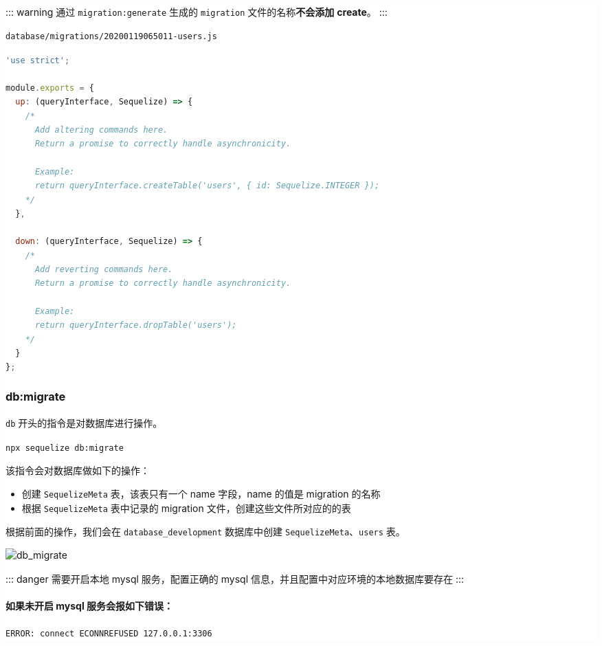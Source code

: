 ::: warning
通过 `migration:generate` 生成的 `migration` 文件的名称**不会添加** **create**。
:::

`database/migrations/20200119065011-users.js`

```js
'use strict';

module.exports = {
  up: (queryInterface, Sequelize) => {
    /*
      Add altering commands here.
      Return a promise to correctly handle asynchronicity.

      Example:
      return queryInterface.createTable('users', { id: Sequelize.INTEGER });
    */
  },

  down: (queryInterface, Sequelize) => {
    /*
      Add reverting commands here.
      Return a promise to correctly handle asynchronicity.

      Example:
      return queryInterface.dropTable('users');
    */
  }
};
```

### db:migrate

`db` 开头的指令是对数据库进行操作。

```bash
npx sequelize db:migrate
```

该指令会对数据库做如下的操作：

- 创建 `SequelizeMeta` 表，该表只有一个 name 字段，name 的值是 migration 的名称
- 根据 `SequelizeMeta` 表中记录的 migration 文件，创建这些文件所对应的的表

根据前面的操作，我们会在 `database_development` 数据库中创建 `SequelizeMeta`、`users` 表。

![db_migrate](../.vuepress/public/img/egg_sequelize_cli_db_migrate.jpg)

::: danger
需要开启本地 mysql 服务，配置正确的 mysql 信息，并且配置中对应环境的本地数据库要存在
:::

#### 如果未开启 mysql 服务会报如下错误：

```bash
ERROR: connect ECONNREFUSED 127.0.0.1:3306
```
